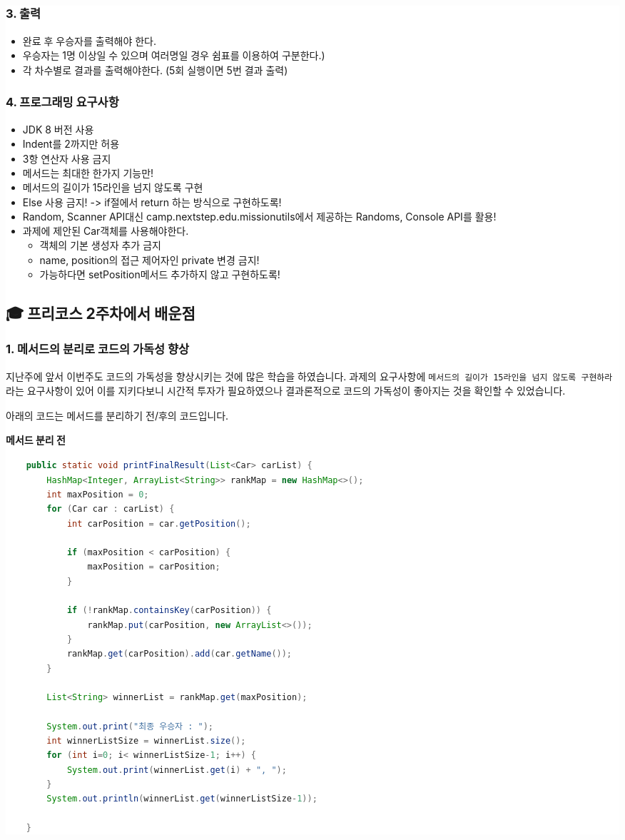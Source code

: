 ### 3. 출력

- 완료 후 우승자를 출력해야 한다.
- 우승자는 1명 이상일 수 있으며 여러명일 경우 쉼표를 이용하여 구분한다.)
- 각 차수별로 결과를 출력해야한다. (5회 실행이면 5번 결과 출력)

### 4. 프로그래밍 요구사항

- JDK 8 버전 사용
- Indent를 2까지만 허용
- 3항 연산자 사용 금지
- 메서드는 최대한 한가지 기능만!
- 메서드의 길이가 15라인을 넘지 않도록 구현
- Else 사용 금지! -> if절에서 return 하는 방식으로 구현하도록!
- Random, Scanner API대신 camp.nextstep.edu.missionutils에서 제공하는 Randoms, Console API를 활용!
- 과제에 제안된 Car객체를 사용해야한다.
  - 객체의 기본 생성자 추가 금지
  - name, position의 접근 제어자인 private 변경 금지!
  - 가능하다면 setPosition메서드 추가하지 않고 구현하도록!

## 🎓 프리코스 2주차에서 배운점

### 1. 메서드의 분리로 코드의 가독성 향상

지난주에 앞서 이번주도 코드의 가독성을 향상시키는 것에 많은 학습을 하였습니다.
과제의 요구사항에 `메서드의 길이가 15라인을 넘지 않도록 구현하라`라는 요구사항이 있어 이를 지키다보니 시간적 투자가 필요하였으나 결과론적으로 코드의 가독성이 좋아지는 것을 확인할 수 있었습니다.

아래의 코드는 메서드를 분리하기 전/후의 코드입니다.

**메서드 분리 전**

```java
    public static void printFinalResult(List<Car> carList) {
        HashMap<Integer, ArrayList<String>> rankMap = new HashMap<>();
        int maxPosition = 0;
        for (Car car : carList) {
            int carPosition = car.getPosition();

            if (maxPosition < carPosition) {
                maxPosition = carPosition;
            }

            if (!rankMap.containsKey(carPosition)) {
                rankMap.put(carPosition, new ArrayList<>());
            }
            rankMap.get(carPosition).add(car.getName());
        }

        List<String> winnerList = rankMap.get(maxPosition);

        System.out.print("최종 우승자 : ");
        int winnerListSize = winnerList.size();
        for (int i=0; i< winnerListSize-1; i++) {
            System.out.print(winnerList.get(i) + ", ");
        }
        System.out.println(winnerList.get(winnerListSize-1));

    }
```
